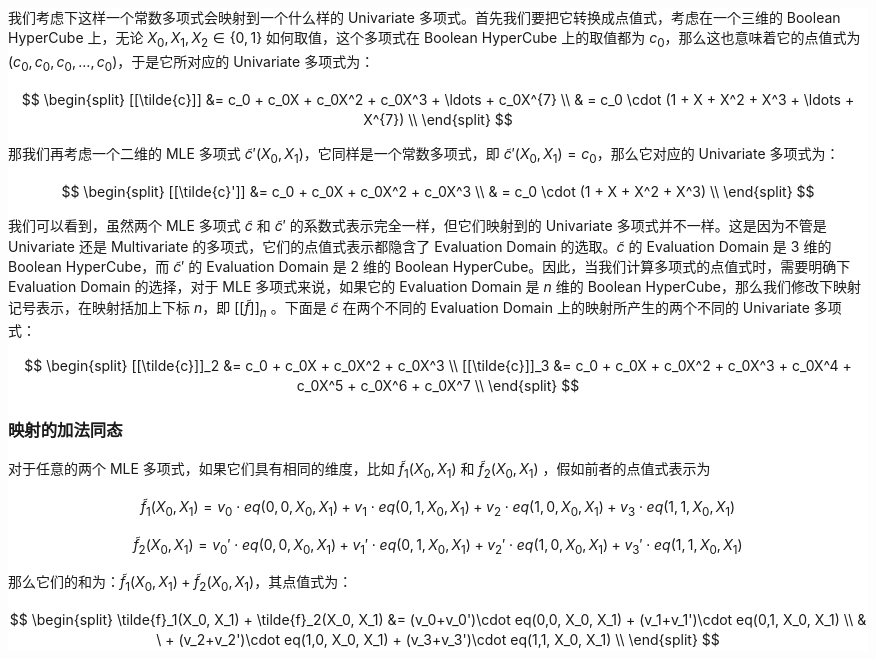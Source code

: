我们考虑下这样一个常数多项式会映射到一个什么样的 Univariate 多项式。首先我们要把它转换成点值式，考虑在一个三维的 Boolean HyperCube 上，无论 $X_0,X_1,X_2\in\{0, 1\}$ 如何取值，这个多项式在 Boolean HyperCube 上的取值都为 $c_0$，那么这也意味着它的点值式为 $(c_0, c_0, c_0, \ldots, c_0)$，于是它所对应的 Univariate 多项式为：

$$
\begin{split}
    [[\tilde{c}]] &= c_0 + c_0X + c_0X^2 + c_0X^3 + \ldots + c_0X^{7} \\
    & = c_0 \cdot (1 + X + X^2 + X^3 + \ldots + X^{7}) \\
\end{split}
$$

那我们再考虑一个二维的 MLE 多项式 $\tilde{c}'(X_0, X_1)$，它同样是一个常数多项式，即 $\tilde{c}'(X_0, X_1) = c_0$，那么它对应的 Univariate 多项式为：

$$
\begin{split}
    [[\tilde{c}']] &= c_0 + c_0X + c_0X^2 + c_0X^3  \\
    & = c_0 \cdot (1 + X + X^2 + X^3) \\
\end{split}
$$

我们可以看到，虽然两个 MLE 多项式 $\tilde{c}$ 和 $\tilde{c}'$ 的系数式表示完全一样，但它们映射到的 Univariate 多项式并不一样。这是因为不管是 Univariate 还是 Multivariate 的多项式，它们的点值式表示都隐含了 Evaluation Domain 的选取。$\tilde{c}$ 的 Evaluation Domain 是 3 维的 Boolean HyperCube，而 $\tilde{c}'$ 的 Evaluation Domain 是 2 维的 Boolean HyperCube。因此，当我们计算多项式的点值式时，需要明确下 Evaluation Domain 的选择，对于 MLE 多项式来说，如果它的 Evaluation Domain 是 $n$ 维的 Boolean HyperCube，那么我们修改下映射记号表示，在映射括加上下标 $n$，即 $[[\tilde{f}]]_n$ 。下面是 $\tilde{c}$ 在两个不同的 Evaluation Domain 上的映射所产生的两个不同的 Univariate 多项式：

$$
\begin{split}
    [[\tilde{c}]]_2 &= c_0 + c_0X + c_0X^2 + c_0X^3  \\
    [[\tilde{c}]]_3 &= c_0 + c_0X + c_0X^2 + c_0X^3 + c_0X^4 + c_0X^5 + c_0X^6 + c_0X^7 \\
\end{split}
$$

### 映射的加法同态

对于任意的两个 MLE 多项式，如果它们具有相同的维度，比如 $\tilde{f}_1(X_0, X_1)$ 和 $\tilde{f}_2(X_0, X_1)$ ，假如前者的点值式表示为

$$
\tilde{f}_1(X_0, X_1) = v_0\cdot eq(0,0, X_0, X_1) + v_1\cdot eq(0,1, X_0, X_1) + v_2\cdot eq(1,0, X_0, X_1) + v_3\cdot eq(1,1, X_0, X_1)
$$

$$
\tilde{f}_2(X_0, X_1) = v_0'\cdot eq(0,0, X_0, X_1) + v_1'\cdot eq(0,1, X_0, X_1) + v_2'\cdot eq(1,0, X_0, X_1) + v_3'\cdot eq(1,1, X_0, X_1)
$$

那么它们的和为：$\tilde{f}_1(X_0, X_1) + \tilde{f}_2(X_0, X_1)$，其点值式为：

$$
\begin{split}
    \tilde{f}_1(X_0, X_1) + \tilde{f}_2(X_0, X_1) &= (v_0+v_0')\cdot eq(0,0, X_0, X_1) + (v_1+v_1')\cdot eq(0,1, X_0, X_1) \\
    & \ + (v_2+v_2')\cdot eq(1,0, X_0, X_1) + (v_3+v_3')\cdot eq(1,1, X_0, X_1) \\
\end{split}
$$
